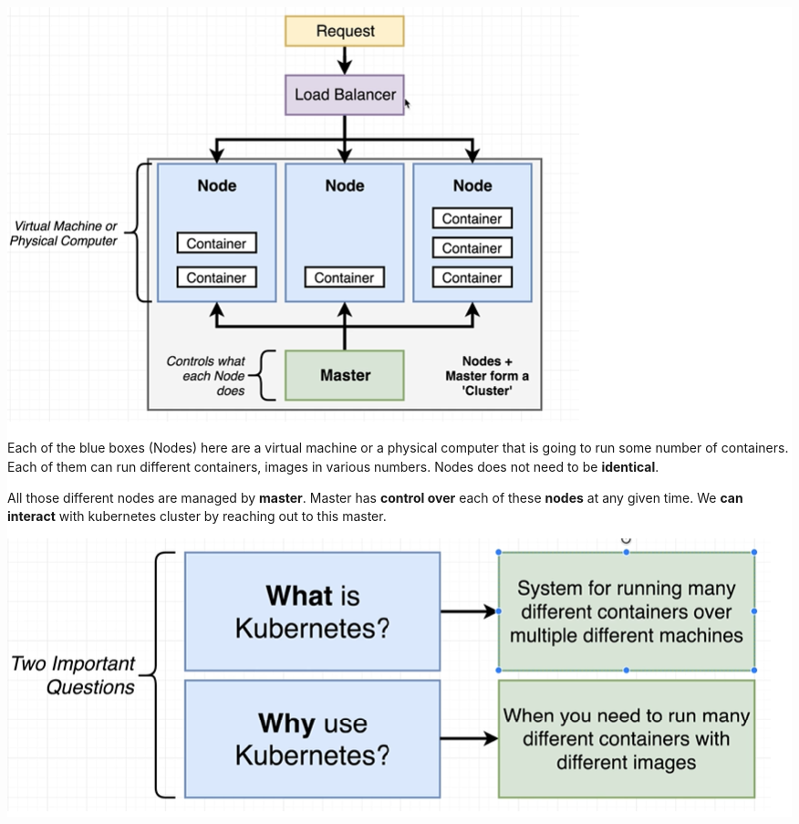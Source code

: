 ![Kubernetes details](./zdocs/kubernetes-details.png)

Each of the blue boxes (Nodes) here are a virtual machine or a physical computer that is going to run some number of containers.
Each of them can run different containers, images in various numbers. Nodes does not need to be **identical**.

All those different nodes are managed by **master**. Master has **control over** each of these **nodes** at any given time.
We **can interact** with kubernetes cluster by reaching out to this master.

![Kubernetes what and why](./zdocs/kubernetes-what-why.png)
